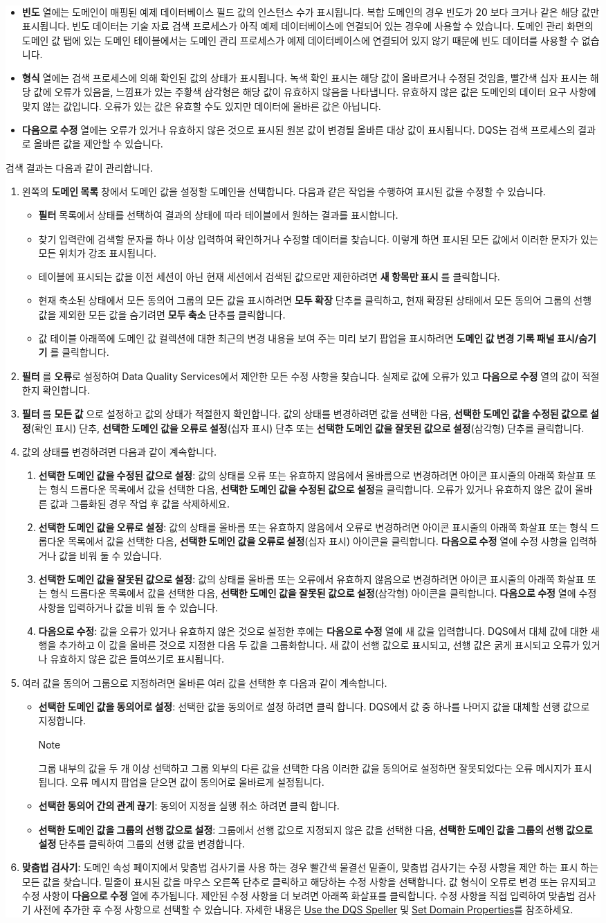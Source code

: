-   **빈도** 열에는 도메인이 매핑된 예제 데이터베이스 필드 값의 인스턴스 수가 표시됩니다. 복합 도메인의 경우 빈도가 20 보다 크거나 같은 해당 값만 표시됩니다. 빈도 데이터는 기술 자료 검색 프로세스가 아직 예제 데이터베이스에 연결되어 있는 경우에 사용할 수 있습니다. 도메인 관리 화면의 도메인 값 탭에 있는 도메인 테이블에서는 도메인 관리 프로세스가 예제 데이터베이스에 연결되어 있지 않기 때문에 빈도 데이터를 사용할 수 없습니다.  
  
-   **형식** 열에는 검색 프로세스에 의해 확인된 값의 상태가 표시됩니다. 녹색 확인 표시는 해당 값이 올바르거나 수정된 것임을, 빨간색 십자 표시는 해당 값에 오류가 있음을, 느낌표가 있는 주황색 삼각형은 해당 값이 유효하지 않음을 나타냅니다. 유효하지 않은 값은 도메인의 데이터 요구 사항에 맞지 않는 값입니다. 오류가 있는 값은 유효할 수도 있지만 데이터에 올바른 값은 아닙니다.  
  
-   **다음으로 수정** 열에는 오류가 있거나 유효하지 않은 것으로 표시된 원본 값이 변경될 올바른 대상 값이 표시됩니다. DQS는 검색 프로세스의 결과로 올바른 값을 제안할 수 있습니다.  
  
 검색 결과는 다음과 같이 관리합니다.  
  
1.  왼쪽의 **도메인 목록** 창에서 도메인 값을 설정할 도메인을 선택합니다. 다음과 같은 작업을 수행하여 표시된 값을 수정할 수 있습니다.  
  
    -   **필터** 목록에서 상태를 선택하여 결과의 상태에 따라 테이블에서 원하는 결과를 표시합니다.  
  
    -   찾기 입력란에 검색할 문자를 하나 이상 입력하여 확인하거나 수정할 데이터를 찾습니다. 이렇게 하면 표시된 모든 값에서 이러한 문자가 있는 모든 위치가 강조 표시됩니다.  
  
    -   테이블에 표시되는 값을 이전 세션이 아닌 현재 세션에서 검색된 값으로만 제한하려면 **새 항목만 표시** 를 클릭합니다.  
  
    -   현재 축소된 상태에서 모든 동의어 그룹의 모든 값을 표시하려면 **모두 확장** 단추를 클릭하고, 현재 확장된 상태에서 모든 동의어 그룹의 선행 값을 제외한 모든 값을 숨기려면 **모두 축소** 단추를 클릭합니다.  
  
    -   값 테이블 아래쪽에 도메인 값 컬렉션에 대한 최근의 변경 내용을 보여 주는 미리 보기 팝업을 표시하려면 **도메인 값 변경 기록 패널 표시/숨기기** 를 클릭합니다.  
  
2.  **필터** 를 **오류**로 설정하여 Data Quality Services에서 제안한 모든 수정 사항을 찾습니다. 실제로 값에 오류가 있고 **다음으로 수정** 열의 값이 적절한지 확인합니다.  
  
3.  **필터** 를 **모든 값** 으로 설정하고 값의 상태가 적절한지 확인합니다. 값의 상태를 변경하려면 값을 선택한 다음, **선택한 도메인 값을 수정된 값으로 설정**(확인 표시) 단추, **선택한 도메인 값을 오류로 설정**(십자 표시) 단추 또는 **선택한 도메인 값을 잘못된 값으로 설정**(삼각형) 단추를 클릭합니다.  
  
4.  값의 상태를 변경하려면 다음과 같이 계속합니다.  
  
    1.  **선택한 도메인 값을 수정된 값으로 설정**: 값의 상태를 오류 또는 유효하지 않음에서 올바름으로 변경하려면 아이콘 표시줄의 아래쪽 화살표 또는 형식 드롭다운 목록에서 값을 선택한 다음, **선택한 도메인 값을 수정된 값으로 설정**을 클릭합니다. 오류가 있거나 유효하지 않은 값이 올바른 값과 그룹화된 경우 작업 후 값을 삭제하세요.  
  
    2.  **선택한 도메인 값을 오류로 설정**: 값의 상태를 올바름 또는 유효하지 않음에서 오류로 변경하려면 아이콘 표시줄의 아래쪽 화살표 또는 형식 드롭다운 목록에서 값을 선택한 다음, **선택한 도메인 값을 오류로 설정**(십자 표시) 아이콘을 클릭합니다. **다음으로 수정** 열에 수정 사항을 입력하거나 값을 비워 둘 수 있습니다.  
  
    3.  **선택한 도메인 값을 잘못된 값으로 설정**: 값의 상태를 올바름 또는 오류에서 유효하지 않음으로 변경하려면 아이콘 표시줄의 아래쪽 화살표 또는 형식 드롭다운 목록에서 값을 선택한 다음, **선택한 도메인 값을 잘못된 값으로 설정**(삼각형) 아이콘을 클릭합니다. **다음으로 수정** 열에 수정 사항을 입력하거나 값을 비워 둘 수 있습니다.  
  
    4.  **다음으로 수정**: 값을 오류가 있거나 유효하지 않은 것으로 설정한 후에는 **다음으로 수정** 열에 새 값을 입력합니다. DQS에서 대체 값에 대한 새 행을 추가하고 이 값을 올바른 것으로 지정한 다음 두 값을 그룹화합니다. 새 값이 선행 값으로 표시되고, 선행 값은 굵게 표시되고 오류가 있거나 유효하지 않은 값은 들여쓰기로 표시됩니다.  
  
5.  여러 값을 동의어 그룹으로 지정하려면 올바른 여러 값을 선택한 후 다음과 같이 계속합니다.  
  
    -   **선택한 도메인 값을 동의어로 설정**: 선택한 값을 동의어로 설정 하려면 클릭 합니다. DQS에서 값 중 하나를 나머지 값을 대체할 선행 값으로 지정합니다.  
  
        > [!NOTE]  
        >  그룹 내부의 값을 두 개 이상 선택하고 그룹 외부의 다른 값을 선택한 다음 이러한 값을 동의어로 설정하면 잘못되었다는 오류 메시지가 표시됩니다. 오류 메시지 팝업을 닫으면 값이 동의어로 올바르게 설정됩니다.  
  
    -   **선택한 동의어 간의 관계 끊기**: 동의어 지정을 실행 취소 하려면 클릭 합니다.  
  
    -   **선택한 도메인 값을 그룹의 선행 값으로 설정**: 그룹에서 선행 값으로 지정되지 않은 값을 선택한 다음, **선택한 도메인 값을 그룹의 선행 값으로 설정** 단추를 클릭하여 그룹의 선행 값을 변경합니다.  
  
6.  **맞춤법 검사기**: 도메인 속성 페이지에서 맞춤법 검사기를 사용 하는 경우 빨간색 물결선 밑줄이, 맞춤법 검사기는 수정 사항을 제안 하는 표시 하는 모든 값을 찾습니다. 밑줄이 표시된 값을 마우스 오른쪽 단추로 클릭하고 해당하는 수정 사항을 선택합니다. 값 형식이 오류로 변경 또는 유지되고 수정 사항이 **다음으로 수정** 열에 추가됩니다. 제안된 수정 사항을 더 보려면 아래쪽 화살표를 클릭합니다. 수정 사항을 직접 입력하여 맞춤법 검사기 사전에 추가한 후 수정 사항으로 선택할 수 있습니다. 자세한 내용은 [Use the DQS Speller](../data-quality-services/use-the-dqs-speller.md) 및 [Set Domain Properties](../data-quality-services/set-domain-properties.md)를 참조하세요.  
  